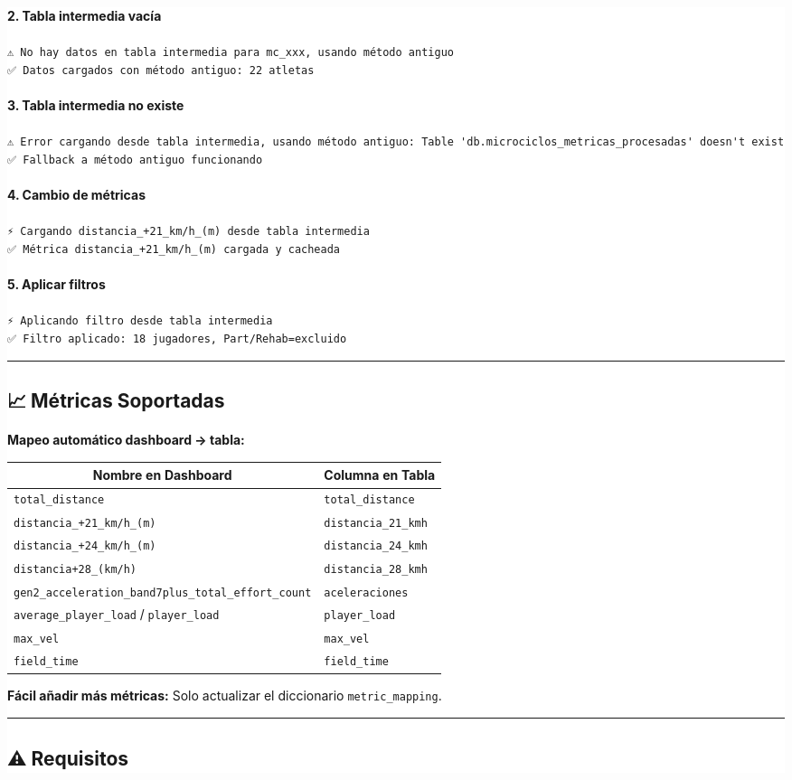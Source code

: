 #### 2. **Tabla intermedia vacía**
```
⚠️ No hay datos en tabla intermedia para mc_xxx, usando método antiguo
✅ Datos cargados con método antiguo: 22 atletas
```

#### 3. **Tabla intermedia no existe**
```
⚠️ Error cargando desde tabla intermedia, usando método antiguo: Table 'db.microciclos_metricas_procesadas' doesn't exist
✅ Fallback a método antiguo funcionando
```

#### 4. **Cambio de métricas**
```
⚡ Cargando distancia_+21_km/h_(m) desde tabla intermedia
✅ Métrica distancia_+21_km/h_(m) cargada y cacheada
```

#### 5. **Aplicar filtros**
```
⚡ Aplicando filtro desde tabla intermedia
✅ Filtro aplicado: 18 jugadores, Part/Rehab=excluido
```

---

## 📈 Métricas Soportadas

**Mapeo automático dashboard → tabla:**

| Nombre en Dashboard | Columna en Tabla |
|---------------------|------------------|
| `total_distance` | `total_distance` |
| `distancia_+21_km/h_(m)` | `distancia_21_kmh` |
| `distancia_+24_km/h_(m)` | `distancia_24_kmh` |
| `distancia+28_(km/h)` | `distancia_28_kmh` |
| `gen2_acceleration_band7plus_total_effort_count` | `aceleraciones` |
| `average_player_load` / `player_load` | `player_load` |
| `max_vel` | `max_vel` |
| `field_time` | `field_time` |

**Fácil añadir más métricas:** Solo actualizar el diccionario `metric_mapping`.

---

## ⚠️ Requisitos
